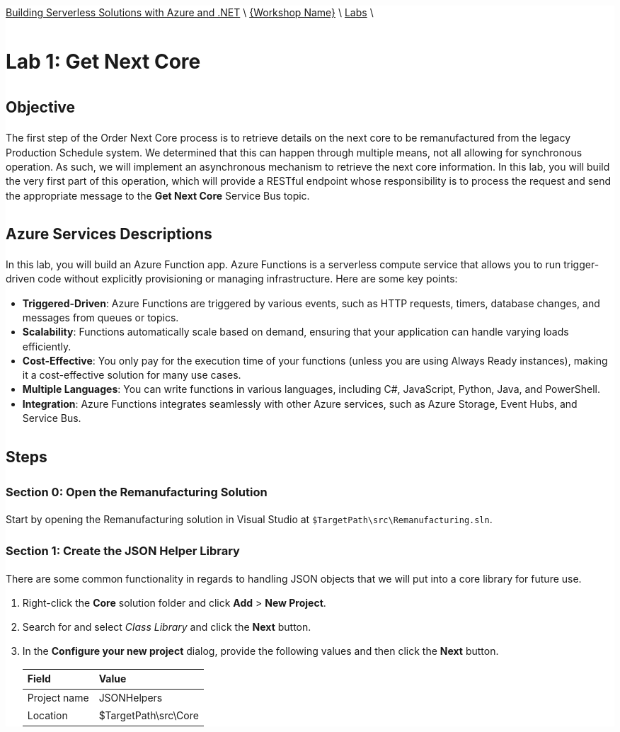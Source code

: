 [Building Serverless Solutions with Azure and .NET](https://github.com/TaleLearnCode/BuildingServerlessSolutions) \ [{Workshop Name}](..\README.md) \ [Labs](README.md) \

# Lab 1: Get Next Core

## Objective

The first step of the Order Next Core process is to retrieve details on the next core to be remanufactured from the legacy Production Schedule system. We determined that this can happen through multiple means, not all allowing for synchronous operation. As such, we will implement an asynchronous mechanism to retrieve the next core information. In this lab, you will build the very first part of this operation, which will provide a RESTful endpoint whose responsibility is to process the request and send the appropriate message to the **Get Next Core** Service Bus topic.

## Azure Services Descriptions

In this lab, you will build an Azure Function app. Azure Functions is a serverless compute service that allows you to run trigger-driven code without explicitly provisioning or managing infrastructure. Here are some key points:

- **Triggered-Driven**: Azure Functions are triggered by various events, such as HTTP requests, timers, database changes, and messages from queues or topics.
- **Scalability**: Functions automatically scale based on demand, ensuring that your application can handle varying loads efficiently.
- **Cost-Effective**: You only pay for the execution time of your functions (unless you are using Always Ready instances), making it a cost-effective solution for many use cases.
- **Multiple Languages**: You can write functions in various languages, including C#, JavaScript, Python, Java, and PowerShell.
- **Integration**: Azure Functions integrates seamlessly with other Azure services, such as Azure Storage, Event Hubs, and Service Bus.

## Steps

### Section 0: Open the Remanufacturing Solution

Start by opening the Remanufacturing solution in Visual Studio at `$TargetPath\src\Remanufacturing.sln`.

### Section 1: Create the JSON Helper Library

There are some common functionality in regards to handling JSON objects that we will put into a core library for future use.

1. Right-click the **Core** solution folder and click **Add** > **New Project**.

2. Search for and select *Class Library* and click the **Next** button.

3. In the **Configure your new project** dialog, provide the following values and then click the **Next** button.

   | Field        | Value                |
   | ------------ | -------------------- |
   | Project name | JSONHelpers          |
   | Location     | $TargetPath\src\Core |

